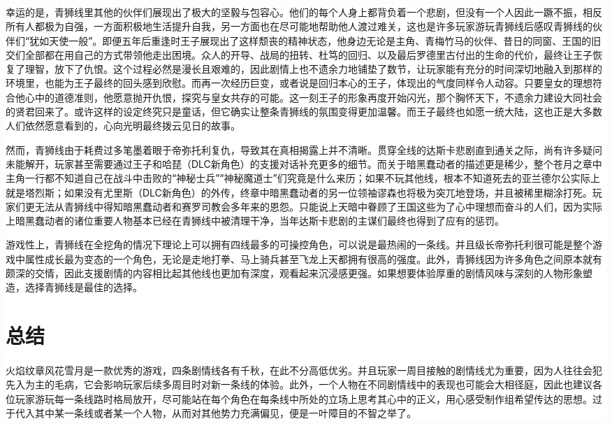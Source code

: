 幸运的是，青狮线里其他的伙伴们展现出了极大的坚毅与包容心。他们的每个人身上都背负着一个悲剧，但没有一个人因此一蹶不振，相反所有人都极为自强，一方面积极地生活提升自我，另一方面也在尽可能地帮助他人渡过难关，这也是许多玩家游玩青狮线后感叹青狮线的伙伴们“犹如天使一般”。即便五年后重逢时王子展现出了这样颓丧的精神状态，他身边无论是主角、青梅竹马的伙伴、昔日的同窗、王国的旧交们全部都在用自己的方式带领他走出困境。众人的开导、战局的扭转、杜笃的回归、以及最后罗德里古付出的生命的代价，最终让王子恢复了理智，放下了仇恨。这个过程必然是漫长且艰难的，因此剧情上也不遗余力地铺垫了数节，让玩家能有充分的时间深切地融入到那样的环境里，也能为王子最终的回头感到欣慰。而再一次经历巨变，或者说是回归本心的王子，体现出的气度同样令人动容。只要皇女的理想符合他心中的道德准则，他愿意抛开仇恨，探究与皇女共存的可能。这一刻王子的形象再度开始闪光，那个胸怀天下，不遗余力建设大同社会的贤君回来了。或许这样的设定终究只是童话，但它确实让整条青狮线的氛围变得更加温馨。而王子最终也如愿一统大陆，这也正是大多数人们依然愿意看到的，心向光明最终拨云见日的故事。

然而，青狮线由于耗费过多笔墨着眼于帝弥托利复仇，导致其在真相揭露上并不清晰。贯穿全线的达斯卡悲剧直到通关之际，尚有许多疑问未能解开，玩家甚至需要通过王子和哈琵（DLC新角色）的支援对话补充更多的细节。而关于暗黑蠢动者的描述更是稀少，整个苍月之章中主角一行都不知道自己在战斗中击败的“神秘士兵”“神秘魔道士”们究竟是什么来历；如果不玩其他线，根本不知道死去的亚兰德尔公实际上就是塔烈斯；如果没有尤里斯（DLC新角色）的外传，终章中暗黑蠢动者的另一位领袖谬森也将极为突兀地登场，并且被稀里糊涂打死。玩家们更无法从青狮线中得知暗黑蠢动者和赛罗司教会多年来的恩怨。只能说上天暗中眷顾了王国这些为了心中理想而奋斗的人们，因为实际上暗黑蠢动者的诸位重要人物基本已经在青狮线中被清理干净，当年达斯卡悲剧的主谋们最终也得到了应有的惩罚。

游戏性上，青狮线在全挖角的情况下理论上可以拥有四线最多的可操控角色，可以说是最热闹的一条线。并且级长帝弥托利很可能是整个游戏中属性成长最为变态的一个角色，无论是走地打拳、马上骑兵甚至飞龙上天都拥有很高的强度。此外，青狮线因为许多角色之间原本就有颇深的交情，因此支援剧情的内容相比起其他线也更加有深度，观看起来沉浸感更强。如果想要体验厚重的剧情风味与深刻的人物形象塑造，选择青狮线是最佳的选择。

# 总结

火焰纹章风花雪月是一款优秀的游戏，四条剧情线各有千秋，在此不分高低优劣。并且玩家一周目接触的剧情线尤为重要，因为人往往会犯先入为主的毛病，它会影响玩家后续多周目时对新一条线的体验。此外，一个人物在不同剧情线中的表现也可能会大相径庭，因此也建议各位玩家游玩每一条线路时格局放开，尽可能站在每个角色在每条线中所处的立场上思考其心中的正义，用心感受制作组希望传达的思想。过于代入其中某一条线或者某一个人物，从而对其他势力充满偏见，便是一叶障目的不智之举了。